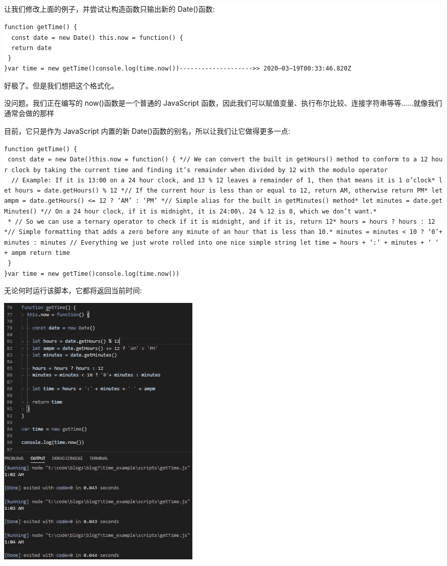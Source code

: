 让我们修改上面的例子，并尝试让构造函数只输出新的 Date()函数:

```
function getTime() {
  const date = new Date() this.now = function() {
  return date
 }
}var time = new getTime()console.log(time.now())-------------------->> 2020–03–19T00:33:46.820Z
```

好极了。但是我们想把这个格式化。

没问题。我们正在编写的 now()函数是一个普通的 JavaScript 函数，因此我们可以赋值变量、执行布尔比较、连接字符串等等……就像我们通常会做的那样

目前，它只是作为 JavaScript 内置的新 Date()函数的别名，所以让我们让它做得更多一点:

```
function getTime() {
 const date = new Date()this.now = function() { *// We can convert the built in getHours() method to conform to a 12 hour clock by taking the current time and finding it’s remainder when divided by 12 with the modulo operator
  // Example: If it is 13:00 on a 24 hour clock, and 13 % 12 leaves a remainder of 1, then that means it is 1 o’clock* let hours = date.getHours() % 12 *// If the current hour is less than or equal to 12, return AM, otherwise return PM* let ampm = date.getHours() <= 12 ? ‘AM’ : ‘PM’ *// Simple alias for the built in getMinutes() method* let minutes = date.getMinutes() *// On a 24 hour clock, if it is midnight, it is 24:00\. 24 % 12 is 0, which we don’t want.*
 * // So we can use a ternary operator to check if it is midnight, and if it is, return 12* hours = hours ? hours : 12 *// Simple formatting that adds a zero before any minute of an hour that is less than 10.* minutes = minutes < 10 ? ‘0’+ minutes : minutes // Everything we just wrote rolled into one nice simple string let time = hours + ‘:’ + minutes + ‘ ‘ + ampm return time
 }
}var time = new getTime()console.log(time.now())
```

无论何时运行该脚本，它都将返回当前时间:

![](img/e41d87387009df4e0a8a0a8a2beb52f7.png)
